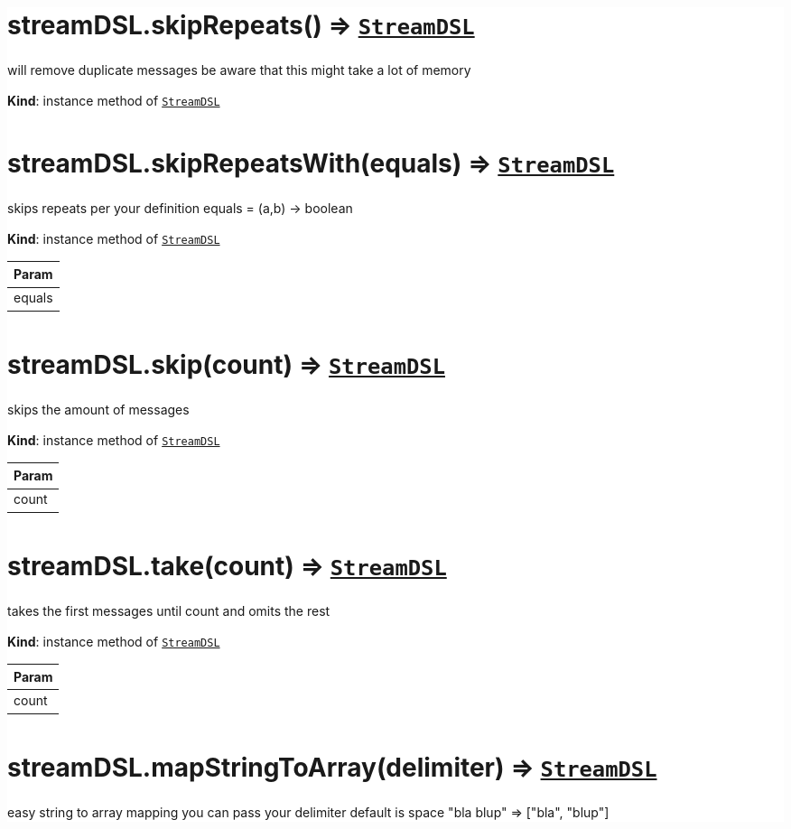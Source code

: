 <a name="StreamDSL+skipRepeats"></a>

# streamDSL.skipRepeats() ⇒ [<code>StreamDSL</code>](#StreamDSL)
will remove duplicate messages
be aware that this might take a lot of memory

**Kind**: instance method of [<code>StreamDSL</code>](#StreamDSL)  
<a name="StreamDSL+skipRepeatsWith"></a>

# streamDSL.skipRepeatsWith(equals) ⇒ [<code>StreamDSL</code>](#StreamDSL)
skips repeats per your definition
equals = (a,b) -> boolean

**Kind**: instance method of [<code>StreamDSL</code>](#StreamDSL)  

| Param |
| --- |
| equals | 

<a name="StreamDSL+skip"></a>

# streamDSL.skip(count) ⇒ [<code>StreamDSL</code>](#StreamDSL)
skips the amount of messages

**Kind**: instance method of [<code>StreamDSL</code>](#StreamDSL)  

| Param |
| --- |
| count | 

<a name="StreamDSL+take"></a>

# streamDSL.take(count) ⇒ [<code>StreamDSL</code>](#StreamDSL)
takes the first messages until count
and omits the rest

**Kind**: instance method of [<code>StreamDSL</code>](#StreamDSL)  

| Param |
| --- |
| count | 

<a name="StreamDSL+mapStringToArray"></a>

# streamDSL.mapStringToArray(delimiter) ⇒ [<code>StreamDSL</code>](#StreamDSL)
easy string to array mapping
you can pass your delimiter
default is space
"bla blup" => ["bla", "blup"]
